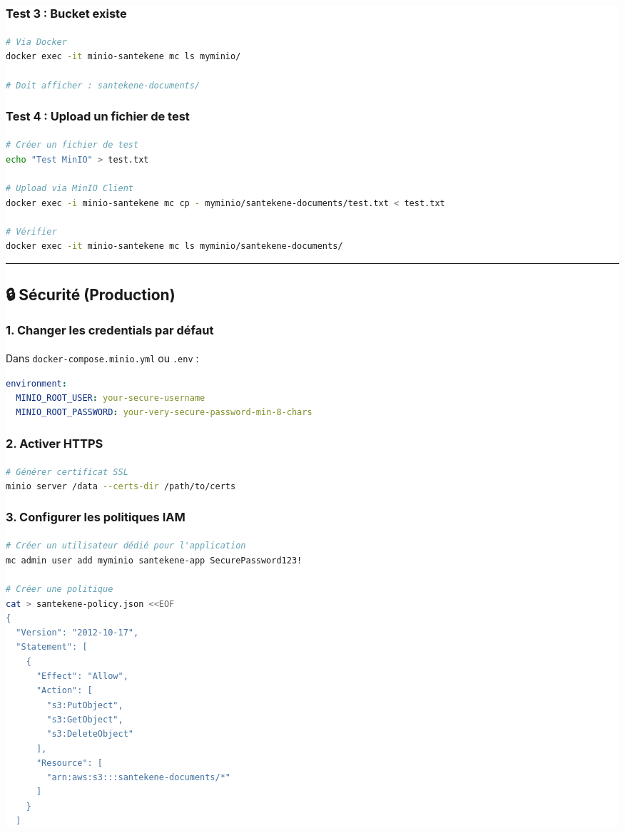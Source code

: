 ### **Test 3 : Bucket existe**

```bash
# Via Docker
docker exec -it minio-santekene mc ls myminio/

# Doit afficher : santekene-documents/
```

### **Test 4 : Upload un fichier de test**

```bash
# Créer un fichier de test
echo "Test MinIO" > test.txt

# Upload via MinIO Client
docker exec -i minio-santekene mc cp - myminio/santekene-documents/test.txt < test.txt

# Vérifier
docker exec -it minio-santekene mc ls myminio/santekene-documents/
```

---

## 🔒 Sécurité (Production)

### **1. Changer les credentials par défaut**

Dans `docker-compose.minio.yml` ou `.env` :

```yaml
environment:
  MINIO_ROOT_USER: your-secure-username
  MINIO_ROOT_PASSWORD: your-very-secure-password-min-8-chars
```

### **2. Activer HTTPS**

```bash
# Générer certificat SSL
minio server /data --certs-dir /path/to/certs
```

### **3. Configurer les politiques IAM**

```bash
# Créer un utilisateur dédié pour l'application
mc admin user add myminio santekene-app SecurePassword123!

# Créer une politique
cat > santekene-policy.json <<EOF
{
  "Version": "2012-10-17",
  "Statement": [
    {
      "Effect": "Allow",
      "Action": [
        "s3:PutObject",
        "s3:GetObject",
        "s3:DeleteObject"
      ],
      "Resource": [
        "arn:aws:s3:::santekene-documents/*"
      ]
    }
  ]
```